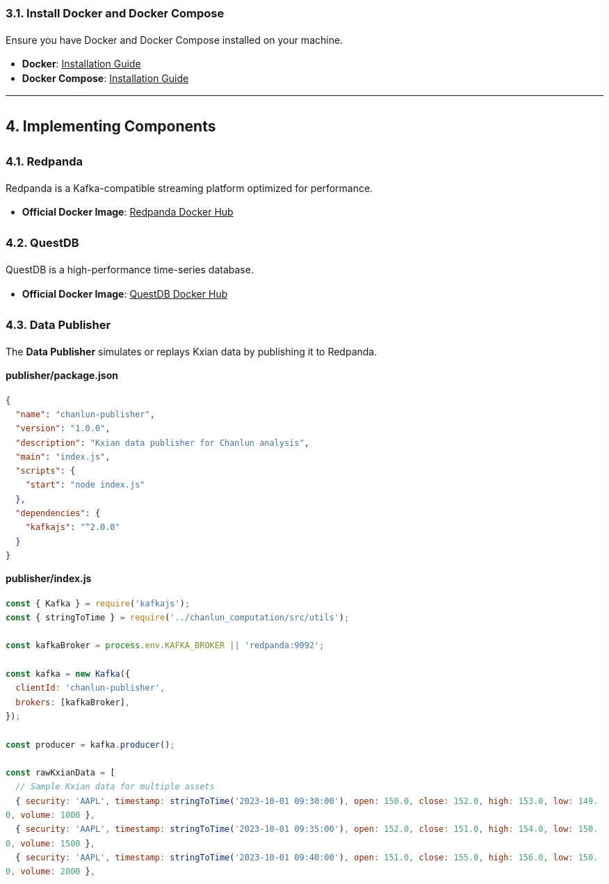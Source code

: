 ### 3.1. Install Docker and Docker Compose

Ensure you have Docker and Docker Compose installed on your machine.

- **Docker**: [Installation Guide](https://docs.docker.com/get-docker/)
- **Docker Compose**: [Installation Guide](https://docs.docker.com/compose/install/)

---

## 4. Implementing Components

### 4.1. Redpanda

Redpanda is a Kafka-compatible streaming platform optimized for performance.

- **Official Docker Image**: [Redpanda Docker Hub](https://hub.docker.com/r/vectorized/redpanda)

### 4.2. QuestDB

QuestDB is a high-performance time-series database.

- **Official Docker Image**: [QuestDB Docker Hub](https://hub.docker.com/r/questdb/questdb)

### 4.3. Data Publisher

The **Data Publisher** simulates or replays Kxian data by publishing it to Redpanda.

**publisher/package.json**

```json
{
  "name": "chanlun-publisher",
  "version": "1.0.0",
  "description": "Kxian data publisher for Chanlun analysis",
  "main": "index.js",
  "scripts": {
    "start": "node index.js"
  },
  "dependencies": {
    "kafkajs": "^2.0.0"
  }
}
```

**publisher/index.js**

```javascript
const { Kafka } = require('kafkajs');
const { stringToTime } = require('../chanlun_computation/src/utils');

const kafkaBroker = process.env.KAFKA_BROKER || 'redpanda:9092';

const kafka = new Kafka({
  clientId: 'chanlun-publisher',
  brokers: [kafkaBroker],
});

const producer = kafka.producer();

const rawKxianData = [
  // Sample Kxian data for multiple assets
  { security: 'AAPL', timestamp: stringToTime('2023-10-01 09:30:00'), open: 150.0, close: 152.0, high: 153.0, low: 149.0, volume: 1000 },
  { security: 'AAPL', timestamp: stringToTime('2023-10-01 09:35:00'), open: 152.0, close: 151.0, high: 154.0, low: 150.0, volume: 1500 },
  { security: 'AAPL', timestamp: stringToTime('2023-10-01 09:40:00'), open: 151.0, close: 155.0, high: 156.0, low: 150.0, volume: 2000 },
```